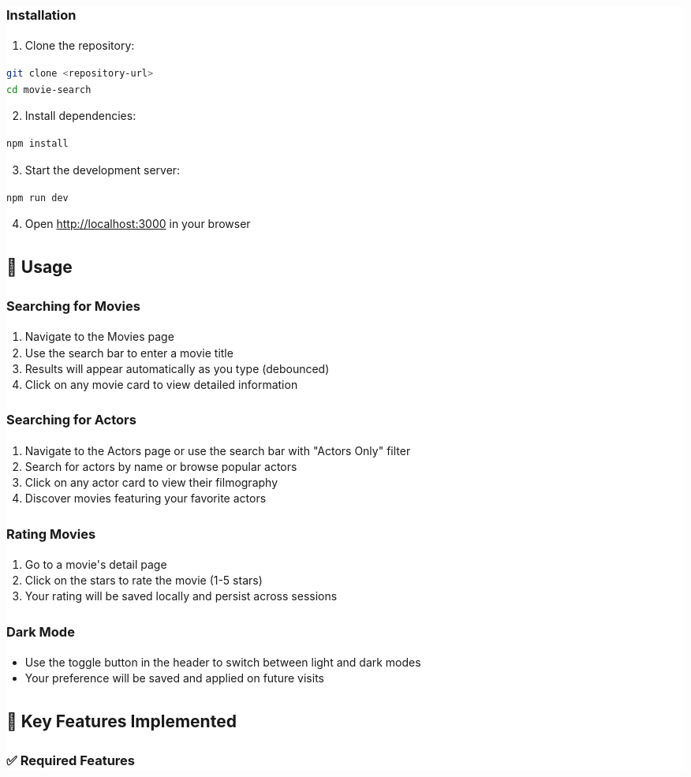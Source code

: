### Installation

1. Clone the repository:

```bash
git clone <repository-url>
cd movie-search
```

2. Install dependencies:

```bash
npm install
```

3. Start the development server:

```bash
npm run dev
```

4. Open [http://localhost:3000](http://localhost:3000) in your browser

## 📱 Usage

### Searching for Movies

1. Navigate to the Movies page
2. Use the search bar to enter a movie title
3. Results will appear automatically as you type (debounced)
4. Click on any movie card to view detailed information

### Searching for Actors

1. Navigate to the Actors page or use the search bar with "Actors Only" filter
2. Search for actors by name or browse popular actors
3. Click on any actor card to view their filmography
4. Discover movies featuring your favorite actors

### Rating Movies

1. Go to a movie's detail page
2. Click on the stars to rate the movie (1-5 stars)
3. Your rating will be saved locally and persist across sessions

### Dark Mode

- Use the toggle button in the header to switch between light and dark modes
- Your preference will be saved and applied on future visits

## 🎯 Key Features Implemented

### ✅ Required Features
